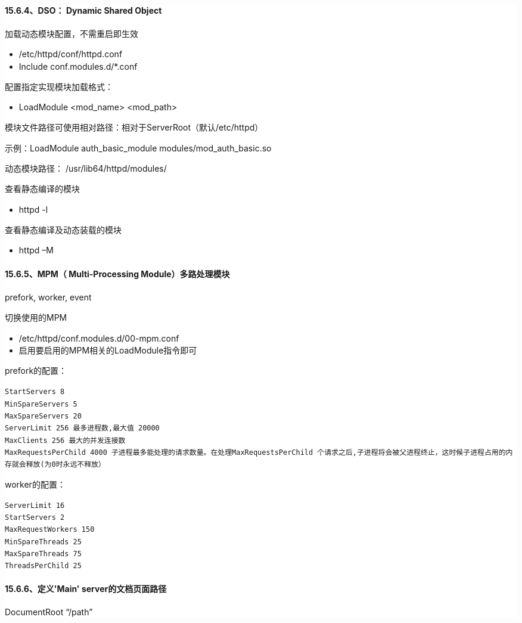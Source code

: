 #### 15.6.4、DSO： Dynamic Shared Object

加载动态模块配置，不需重启即生效

- /etc/httpd/conf/httpd.conf
- Include conf.modules.d/*.conf

配置指定实现模块加载格式：

- LoadModule <mod_name> <mod_path>

模块文件路径可使用相对路径：相对于ServerRoot（默认/etc/httpd）

示例：LoadModule auth_basic_module modules/mod_auth_basic.so

动态模块路径： /usr/lib64/httpd/modules/

查看静态编译的模块

- httpd -l

查看静态编译及动态装载的模块

- httpd –M

#### 15.6.5、MPM（ Multi-Processing Module）多路处理模块

prefork, worker, event

切换使用的MPM

- /etc/httpd/conf.modules.d/00-mpm.conf
- 启用要启用的MPM相关的LoadModule指令即可

prefork的配置：

```
StartServers 8
MinSpareServers 5
MaxSpareServers 20
ServerLimit 256 最多进程数,最大值 20000
MaxClients 256 最大的并发连接数
MaxRequestsPerChild 4000 子进程最多能处理的请求数量。在处理MaxRequestsPerChild 个请求之后,子进程将会被父进程终止，这时候子进程占用的内存就会释放(为0时永远不释放）
```

worker的配置：

```
ServerLimit 16
StartServers 2
MaxRequestWorkers 150
MinSpareThreads 25
MaxSpareThreads 75
ThreadsPerChild 25
```

#### 15.6.6、定义'Main' server的文档页面路径

DocumentRoot “/path”
